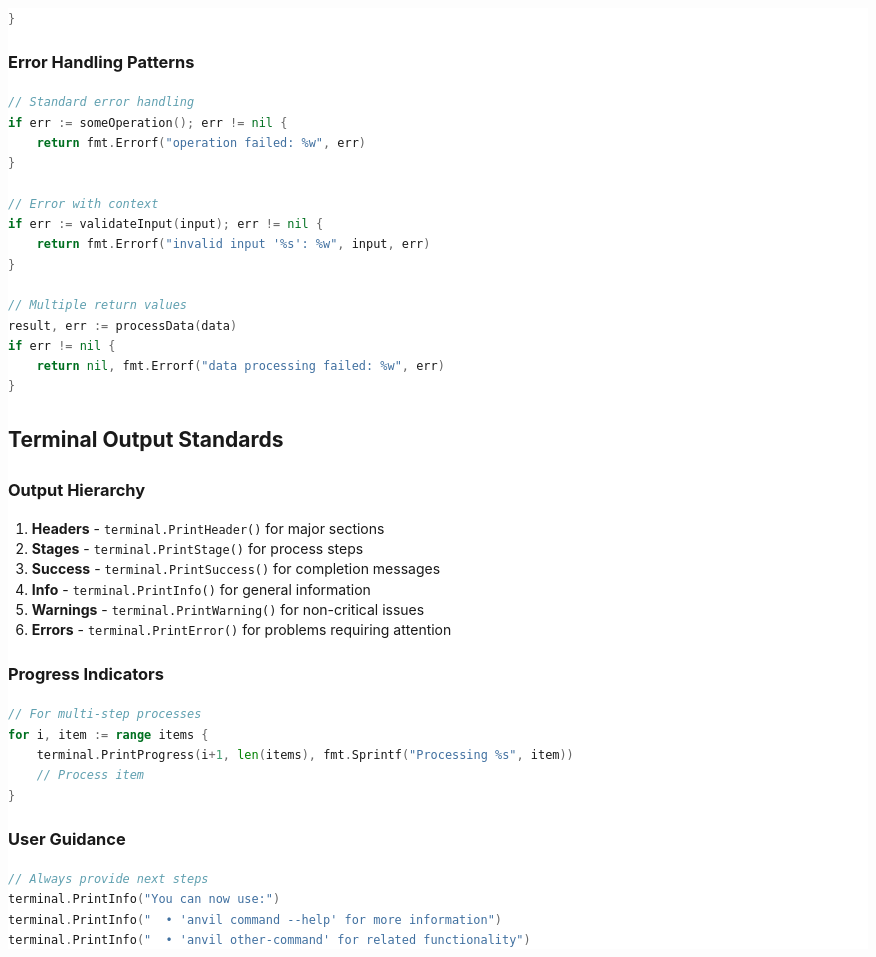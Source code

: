 ```go
}
```

### Error Handling Patterns

```go
// Standard error handling
if err := someOperation(); err != nil {
    return fmt.Errorf("operation failed: %w", err)
}

// Error with context
if err := validateInput(input); err != nil {
    return fmt.Errorf("invalid input '%s': %w", input, err)
}

// Multiple return values
result, err := processData(data)
if err != nil {
    return nil, fmt.Errorf("data processing failed: %w", err)
}
```

## Terminal Output Standards

### Output Hierarchy

1. **Headers** - `terminal.PrintHeader()` for major sections
2. **Stages** - `terminal.PrintStage()` for process steps
3. **Success** - `terminal.PrintSuccess()` for completion messages
4. **Info** - `terminal.PrintInfo()` for general information
5. **Warnings** - `terminal.PrintWarning()` for non-critical issues
6. **Errors** - `terminal.PrintError()` for problems requiring attention

### Progress Indicators

```go
// For multi-step processes
for i, item := range items {
    terminal.PrintProgress(i+1, len(items), fmt.Sprintf("Processing %s", item))
    // Process item
}
```

### User Guidance

```go
// Always provide next steps
terminal.PrintInfo("You can now use:")
terminal.PrintInfo("  • 'anvil command --help' for more information")
terminal.PrintInfo("  • 'anvil other-command' for related functionality")
```
